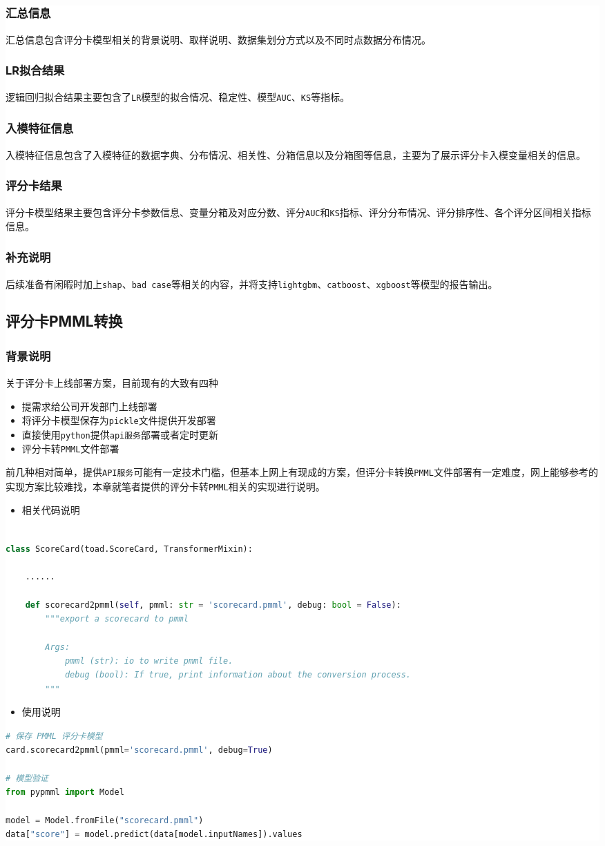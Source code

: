 ### 汇总信息

汇总信息包含评分卡模型相关的背景说明、取样说明、数据集划分方式以及不同时点数据分布情况。

### LR拟合结果

逻辑回归拟合结果主要包含了`LR`模型的拟合情况、稳定性、模型`AUC`、`KS`等指标。

### 入模特征信息

入模特征信息包含了入模特征的数据字典、分布情况、相关性、分箱信息以及分箱图等信息，主要为了展示评分卡入模变量相关的信息。

### 评分卡结果

评分卡模型结果主要包含评分卡参数信息、变量分箱及对应分数、评分`AUC`和`KS`指标、评分分布情况、评分排序性、各个评分区间相关指标信息。

### 补充说明

后续准备有闲暇时加上`shap`、`bad case`等相关的内容，并将支持`lightgbm`、`catboost`、`xgboost`等模型的报告输出。


## 评分卡PMML转换

### 背景说明

关于评分卡上线部署方案，目前现有的大致有四种

+ 提需求给公司开发部门上线部署
+ 将评分卡模型保存为`pickle`文件提供开发部署
+ 直接使用`python`提供`api服务`部署或者定时更新
+ 评分卡转`PMML`文件部署

前几种相对简单，提供`API服务`可能有一定技术门槛，但基本上网上有现成的方案，但评分卡转换`PMML`文件部署有一定难度，网上能够参考的实现方案比较难找，本章就笔者提供的评分卡转`PMML`相关的实现进行说明。

+ 相关代码说明

```python

class ScoreCard(toad.ScoreCard, TransformerMixin):
    
    ......

    def scorecard2pmml(self, pmml: str = 'scorecard.pmml', debug: bool = False):
        """export a scorecard to pmml

        Args:
            pmml (str): io to write pmml file.
            debug (bool): If true, print information about the conversion process.
        """
```

+ 使用说明

```python
# 保存 PMML 评分卡模型
card.scorecard2pmml(pmml='scorecard.pmml', debug=True)

# 模型验证
from pypmml import Model

model = Model.fromFile("scorecard.pmml")
data["score"] = model.predict(data[model.inputNames]).values
```

